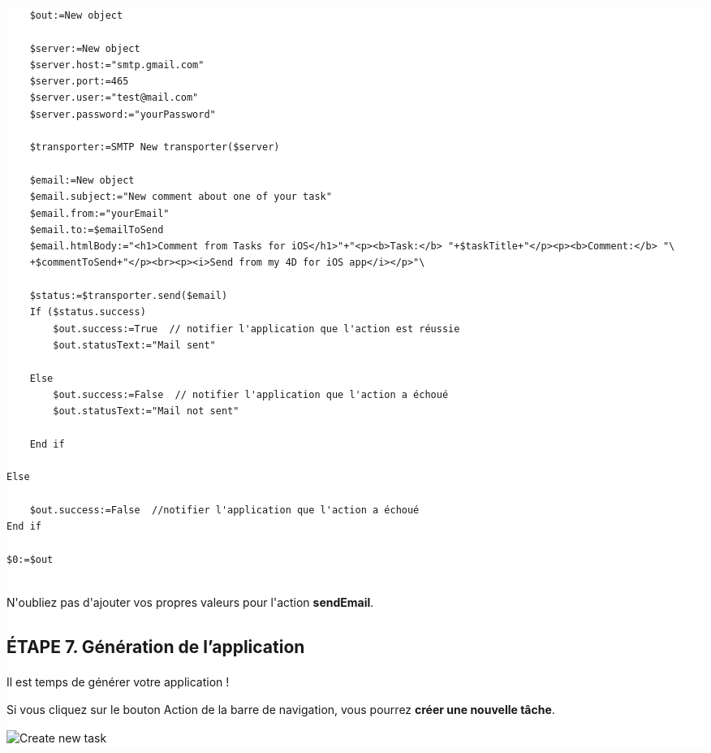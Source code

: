 ```code4d
    $out:=New object

    $server:=New object
    $server.host:="smtp.gmail.com"
    $server.port:=465
    $server.user:="test@mail.com"
    $server.password:="yourPassword"

    $transporter:=SMTP New transporter($server)

    $email:=New object
    $email.subject:="New comment about one of your task"
    $email.from:="yourEmail"
    $email.to:=$emailToSend
    $email.htmlBody:="<h1>Comment from Tasks for iOS</h1>"+"<p><b>Task:</b> "+$taskTitle+"</p><p><b>Comment:</b> "\
    +$commentToSend+"</p><br><p><i>Send from my 4D for iOS app</i></p>"\

    $status:=$transporter.send($email)
    If ($status.success)
        $out.success:=True  // notifier l'application que l'action est réussie
        $out.statusText:="Mail sent"

    Else 
        $out.success:=False  // notifier l'application que l'action a échoué
        $out.statusText:="Mail not sent"

    End if 

Else 

    $out.success:=False  //notifier l'application que l'action a échoué
End if 

$0:=$out


```

N'oubliez pas d'ajouter vos propres valeurs pour l'action **sendEmail**.



## ÉTAPE 7. Génération de l’application


Il est temps de générer votre application !

Si vous cliquez sur le bouton Action de la barre de navigation, vous pourrez **créer une nouvelle tâche**.

![Create new task](assets/en/actions/Action-parameters-addAction.png)
